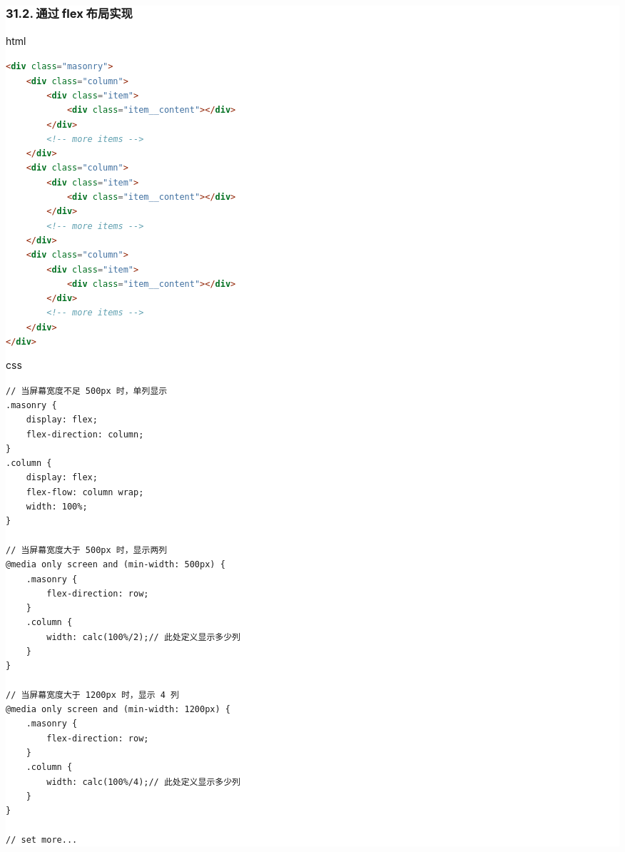 ### 31.2. 通过 flex 布局实现

html
```html
<div class="masonry">
    <div class="column">
        <div class="item">
            <div class="item__content"></div>
        </div>
        <!-- more items -->
    </div>
    <div class="column">
        <div class="item">
            <div class="item__content"></div>
        </div>
        <!-- more items -->
    </div>
    <div class="column">
        <div class="item">
            <div class="item__content"></div>
        </div>
        <!-- more items -->
    </div>
</div>
```

css
```less
// 当屏幕宽度不足 500px 时，单列显示
.masonry {
    display: flex;
    flex-direction: column;
}
.column {
    display: flex;
    flex-flow: column wrap;
    width: 100%;
}

// 当屏幕宽度大于 500px 时，显示两列
@media only screen and (min-width: 500px) {
    .masonry {
        flex-direction: row;
    }
    .column {
        width: calc(100%/2);// 此处定义显示多少列
    }
}

// 当屏幕宽度大于 1200px 时，显示 4 列
@media only screen and (min-width: 1200px) {
    .masonry {
        flex-direction: row;
    }
    .column {
        width: calc(100%/4);// 此处定义显示多少列
    }
}

// set more...
```
